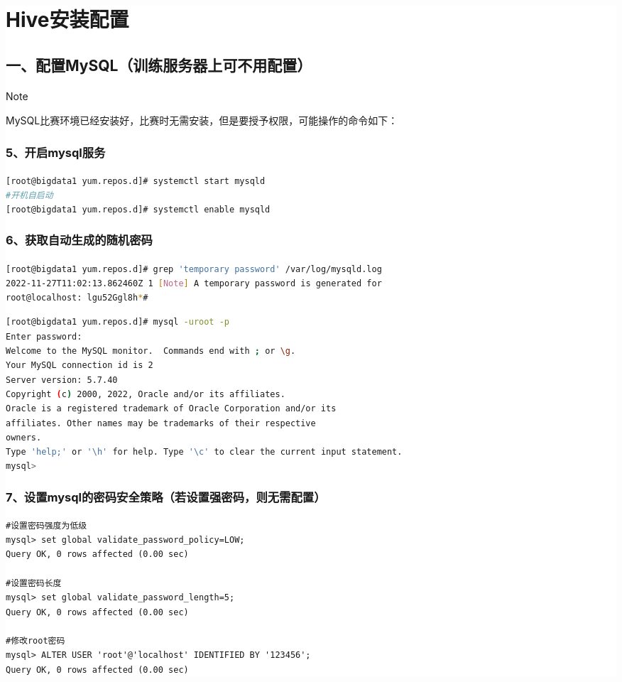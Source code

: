 # Hive安装配置

## 一、配置MySQL（训练服务器上可不用配置）

> [!NOTE]
>
> MySQL比赛环境已经安装好，比赛时无需安装，但是要授予权限，可能操作的命令如下：

### 5、开启mysql服务

```bash
[root@bigdata1 yum.repos.d]# systemctl start mysqld
#开机自启动
[root@bigdata1 yum.repos.d]# systemctl enable mysqld
```

### 6、获取自动生成的随机密码

```bash
[root@bigdata1 yum.repos.d]# grep 'temporary password' /var/log/mysqld.log
2022-11-27T11:02:13.862460Z 1 [Note] A temporary password is generated for
root@localhost: lgu52Ggl8h*#
```
```bash
[root@bigdata1 yum.repos.d]# mysql -uroot -p
Enter password:
Welcome to the MySQL monitor.  Commands end with ; or \g.
Your MySQL connection id is 2
Server version: 5.7.40
Copyright (c) 2000, 2022, Oracle and/or its affiliates.
Oracle is a registered trademark of Oracle Corporation and/or its
affiliates. Other names may be trademarks of their respective
owners.
Type 'help;' or '\h' for help. Type '\c' to clear the current input statement.
mysql>
```

### 7、设置mysql的密码安全策略（若设置强密码，则无需配置）

```mysql
#设置密码强度为低级
mysql> set global validate_password_policy=LOW;
Query OK, 0 rows affected (0.00 sec)

#设置密码长度
mysql> set global validate_password_length=5;
Query OK, 0 rows affected (0.00 sec)

#修改root密码
mysql> ALTER USER 'root'@'localhost' IDENTIFIED BY '123456';
Query OK, 0 rows affected (0.00 sec)
```

